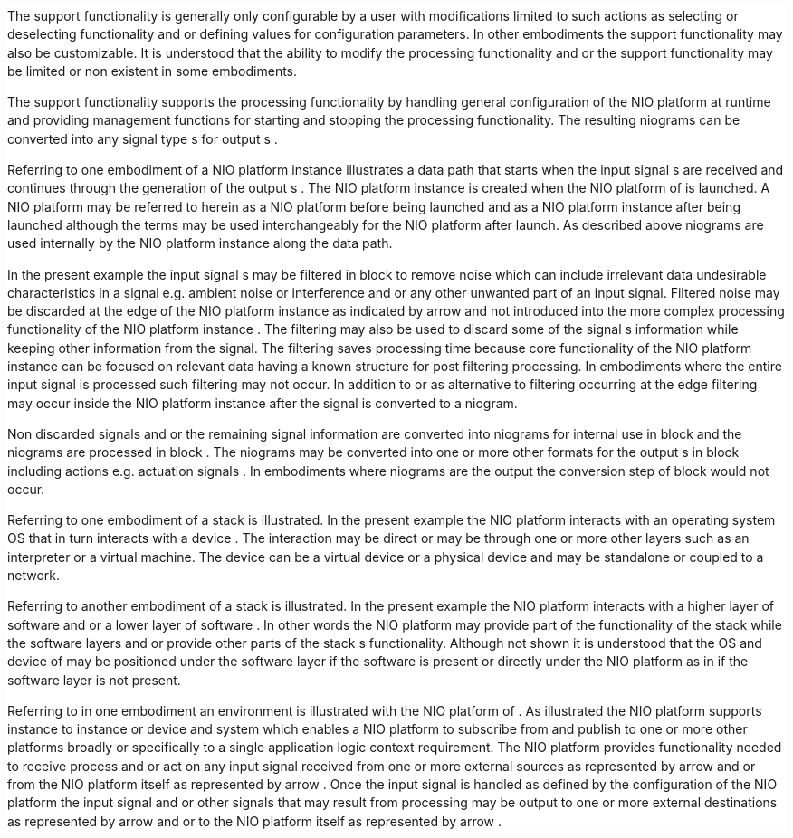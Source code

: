 The support functionality is generally only configurable by a user with modifications limited to such actions as selecting or deselecting functionality and or defining values for configuration parameters. In other embodiments the support functionality may also be customizable. It is understood that the ability to modify the processing functionality and or the support functionality may be limited or non existent in some embodiments.

The support functionality supports the processing functionality by handling general configuration of the NIO platform at runtime and providing management functions for starting and stopping the processing functionality. The resulting niograms can be converted into any signal type s for output s .

Referring to one embodiment of a NIO platform instance illustrates a data path that starts when the input signal s are received and continues through the generation of the output s . The NIO platform instance is created when the NIO platform of is launched. A NIO platform may be referred to herein as a NIO platform before being launched and as a NIO platform instance after being launched although the terms may be used interchangeably for the NIO platform after launch. As described above niograms are used internally by the NIO platform instance along the data path.

In the present example the input signal s may be filtered in block to remove noise which can include irrelevant data undesirable characteristics in a signal e.g. ambient noise or interference and or any other unwanted part of an input signal. Filtered noise may be discarded at the edge of the NIO platform instance as indicated by arrow and not introduced into the more complex processing functionality of the NIO platform instance . The filtering may also be used to discard some of the signal s information while keeping other information from the signal. The filtering saves processing time because core functionality of the NIO platform instance can be focused on relevant data having a known structure for post filtering processing. In embodiments where the entire input signal is processed such filtering may not occur. In addition to or as alternative to filtering occurring at the edge filtering may occur inside the NIO platform instance after the signal is converted to a niogram.

Non discarded signals and or the remaining signal information are converted into niograms for internal use in block and the niograms are processed in block . The niograms may be converted into one or more other formats for the output s in block including actions e.g. actuation signals . In embodiments where niograms are the output the conversion step of block would not occur.

Referring to one embodiment of a stack is illustrated. In the present example the NIO platform interacts with an operating system OS that in turn interacts with a device . The interaction may be direct or may be through one or more other layers such as an interpreter or a virtual machine. The device can be a virtual device or a physical device and may be standalone or coupled to a network.

Referring to another embodiment of a stack is illustrated. In the present example the NIO platform interacts with a higher layer of software and or a lower layer of software . In other words the NIO platform may provide part of the functionality of the stack while the software layers and or provide other parts of the stack s functionality. Although not shown it is understood that the OS and device of may be positioned under the software layer if the software is present or directly under the NIO platform as in if the software layer is not present.

Referring to in one embodiment an environment is illustrated with the NIO platform of . As illustrated the NIO platform supports instance to instance or device and system which enables a NIO platform to subscribe from and publish to one or more other platforms broadly or specifically to a single application logic context requirement. The NIO platform provides functionality needed to receive process and or act on any input signal received from one or more external sources as represented by arrow and or from the NIO platform itself as represented by arrow . Once the input signal is handled as defined by the configuration of the NIO platform the input signal and or other signals that may result from processing may be output to one or more external destinations as represented by arrow and or to the NIO platform itself as represented by arrow .
